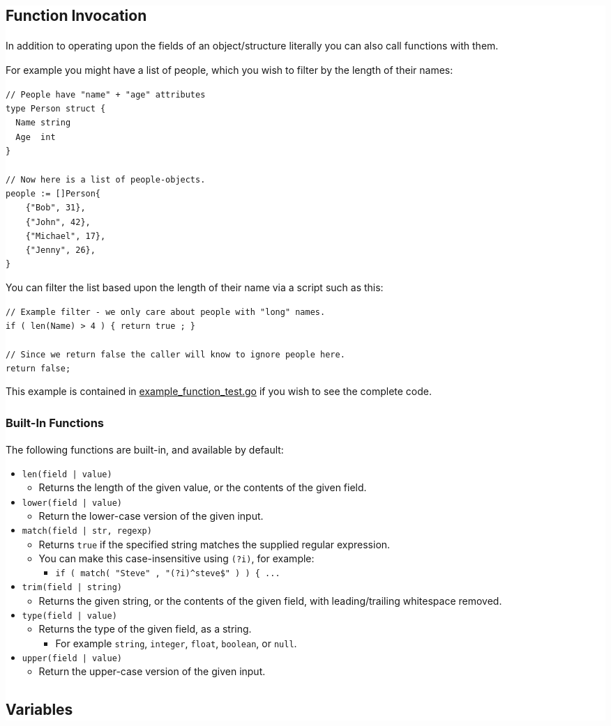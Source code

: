 ## Function Invocation

In addition to operating upon the fields of an object/structure literally you can also call functions with them.

For example you might have a list of people, which you wish to filter by the length of their names:

    // People have "name" + "age" attributes
    type Person struct {
      Name string
      Age  int
    }

    // Now here is a list of people-objects.
    people := []Person{
        {"Bob", 31},
        {"John", 42},
        {"Michael", 17},
        {"Jenny", 26},
    }

You can filter the list based upon the length of their name via a script such as this:

    // Example filter - we only care about people with "long" names.
    if ( len(Name) > 4 ) { return true ; }

    // Since we return false the caller will know to ignore people here.
    return false;

This example is contained in [example_function_test.go](example_function_test.go) if you wish to see the complete code.


### Built-In Functions

The following functions are built-in, and available by default:

* `len(field | value)`
  * Returns the length of the given value, or the contents of the given field.
* `lower(field | value)`
  * Return the lower-case version of the given input.
* `match(field | str, regexp)`
  * Returns `true` if the specified string matches the supplied regular expression.
  * You can make this case-insensitive using `(?i)`, for example:
    * `if ( match( "Steve" , "(?i)^steve$" ) ) { ... `
* `trim(field | string)`
  * Returns the given string, or the contents of the given field, with leading/trailing whitespace removed.
* `type(field | value)`
  * Returns the type of the given field, as a string.
    * For example `string`, `integer`, `float`, `boolean`, or `null`.
* `upper(field | value)`
  * Return the upper-case version of the given input.


## Variables
